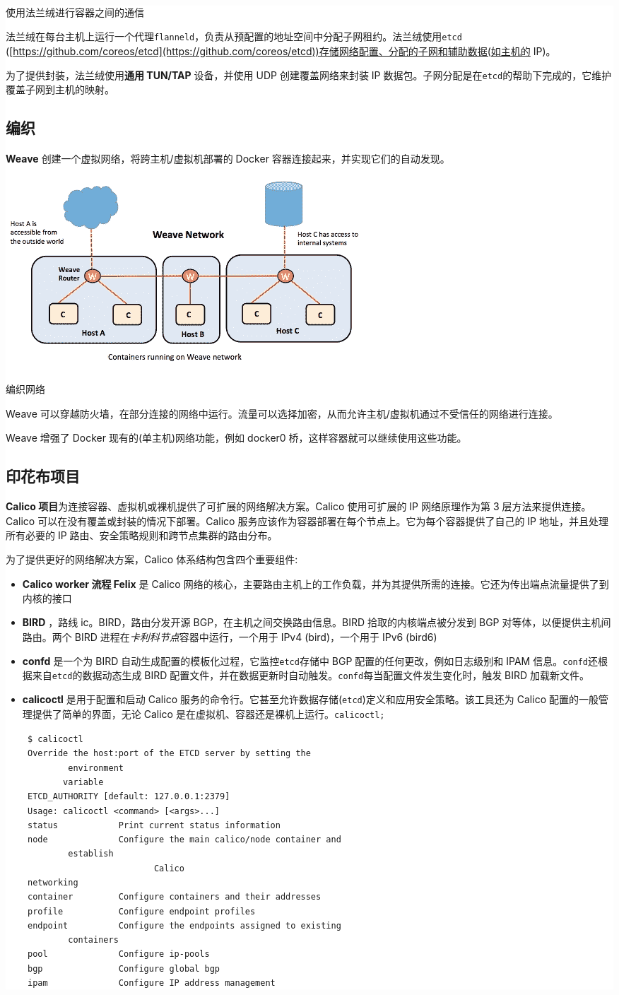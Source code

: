 使用法兰绒进行容器之间的通信

法兰绒在每台主机上运行一个代理`flanneld`，负责从预配置的地址空间中分配子网租约。法兰绒使用`etcd`([https://github.com/coreos/etcd](https://github.com/coreos/etcd))存储网络配置、分配的子网和辅助数据(如主机的 IP)。

为了提供封装，法兰绒使用**通用 TUN/TAP** 设备，并使用 UDP 创建覆盖网络来封装 IP 数据包。子网分配是在`etcd`的帮助下完成的，它维护覆盖子网到主机的映射。

## 编织

**Weave** 创建一个虚拟网络，将跨主机/虚拟机部署的 Docker 容器连接起来，并实现它们的自动发现。

![Weave](img/image_07_011.jpg)

编织网络

Weave 可以穿越防火墙，在部分连接的网络中运行。流量可以选择加密，从而允许主机/虚拟机通过不受信任的网络进行连接。

Weave 增强了 Docker 现有的(单主机)网络功能，例如 docker0 桥，这样容器就可以继续使用这些功能。

## 印花布项目

**Calico 项目**为连接容器、虚拟机或裸机提供了可扩展的网络解决方案。Calico 使用可扩展的 IP 网络原理作为第 3 层方法来提供连接。Calico 可以在没有覆盖或封装的情况下部署。Calico 服务应该作为容器部署在每个节点上。它为每个容器提供了自己的 IP 地址，并且处理所有必要的 IP 路由、安全策略规则和跨节点集群的路由分布。

为了提供更好的网络解决方案，Calico 体系结构包含四个重要组件:

*   **Calico worker 流程 Felix** 是 Calico 网络的核心，主要路由主机上的工作负载，并为其提供所需的连接。它还为传出端点流量提供了到内核的接口
*   **BIRD** ，路线 ic。BIRD，路由分发开源 BGP，在主机之间交换路由信息。BIRD 拾取的内核端点被分发到 BGP 对等体，以便提供主机间路由。两个 BIRD 进程在*卡利科节点*容器中运行，一个用于 IPv4 (bird)，一个用于 IPv6 (bird6)
*   **confd** 是一个为 BIRD 自动生成配置的模板化过程，它监控`etcd`存储中 BGP 配置的任何更改，例如日志级别和 IPAM 信息。`confd`还根据来自`etcd`的数据动态生成 BIRD 配置文件，并在数据更新时自动触发。`confd`每当配置文件发生变化时，触发 BIRD 加载新文件。
*   **calicoctl** 是用于配置和启动 Calico 服务的命令行。它甚至允许数据存储(`etcd`)定义和应用安全策略。该工具还为 Calico 配置的一般管理提供了简单的界面，无论 Calico 是在虚拟机、容器还是裸机上运行。`calicoctl;`

    ```
     $ calicoctl
     Override the host:port of the ETCD server by setting the 
             environment 
            variable
     ETCD_AUTHORITY [default: 127.0.0.1:2379]
     Usage: calicoctl <command> [<args>...]
     status            Print current status information
     node              Configure the main calico/node container and 
             establish 
                              Calico
     networking
     container         Configure containers and their addresses
     profile           Configure endpoint profiles
     endpoint          Configure the endpoints assigned to existing 
             containers
     pool              Configure ip-pools
     bgp               Configure global bgp
     ipam              Configure IP address management